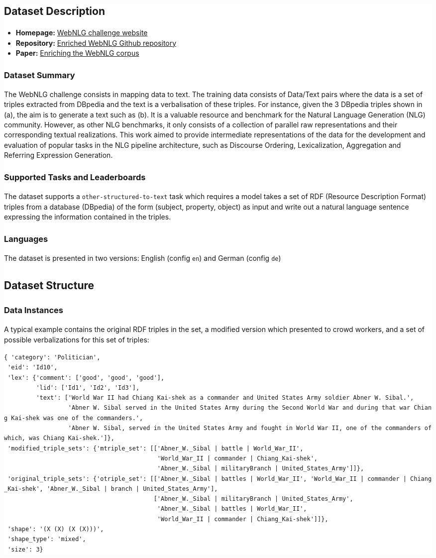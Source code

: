 ## Dataset Description

- **Homepage:** [WebNLG challenge website](https://webnlg-challenge.loria.fr/)
- **Repository:** [Enriched WebNLG Github repository](https://github.com/ThiagoCF05/webnlg)
- **Paper:** [Enriching the WebNLG corpus](https://www.aclweb.org/anthology/W18-6521/)

### Dataset Summary

The WebNLG challenge consists in mapping data to text. The training data consists of Data/Text pairs where the data is a
set of triples extracted from DBpedia and the text is a verbalisation of these triples. For instance, given the 3
DBpedia triples shown in (a), the aim is to generate a text such as (b). It is a valuable resource and benchmark for the Natural Language Generation (NLG) community. However, as other NLG benchmarks, it only consists of a collection of parallel raw representations and their corresponding textual realizations. This work aimed to provide intermediate representations of the data for the development and evaluation of popular tasks in the NLG pipeline architecture, such as Discourse Ordering, Lexicalization, Aggregation and Referring Expression Generation.

### Supported Tasks and Leaderboards

The dataset supports a `other-structured-to-text` task which requires a model takes a set of RDF (Resource Description
Format) triples from a database (DBpedia) of the form (subject, property, object) as input and write out a natural
language sentence expressing the information contained in the triples.

### Languages

The dataset is presented in two versions: English (config `en`) and German (config `de`)

## Dataset Structure

### Data Instances

A typical example contains the original RDF triples in the set, a modified version which presented to crowd workers, and
a set of possible verbalizations for this set of triples:

```
{ 'category': 'Politician',
 'eid': 'Id10',
 'lex': {'comment': ['good', 'good', 'good'],
         'lid': ['Id1', 'Id2', 'Id3'],
         'text': ['World War II had Chiang Kai-shek as a commander and United States Army soldier Abner W. Sibal.',
                  'Abner W. Sibal served in the United States Army during the Second World War and during that war Chiang Kai-shek was one of the commanders.',
                  'Abner W. Sibal, served in the United States Army and fought in World War II, one of the commanders of which, was Chiang Kai-shek.']},
 'modified_triple_sets': {'mtriple_set': [['Abner_W._Sibal | battle | World_War_II',
                                           'World_War_II | commander | Chiang_Kai-shek',
                                           'Abner_W._Sibal | militaryBranch | United_States_Army']]},
 'original_triple_sets': {'otriple_set': [['Abner_W._Sibal | battles | World_War_II', 'World_War_II | commander | Chiang_Kai-shek', 'Abner_W._Sibal | branch | United_States_Army'],
                                          ['Abner_W._Sibal | militaryBranch | United_States_Army',
                                           'Abner_W._Sibal | battles | World_War_II',
                                           'World_War_II | commander | Chiang_Kai-shek']]},
 'shape': '(X (X) (X (X)))',
 'shape_type': 'mixed',
 'size': 3}
```
